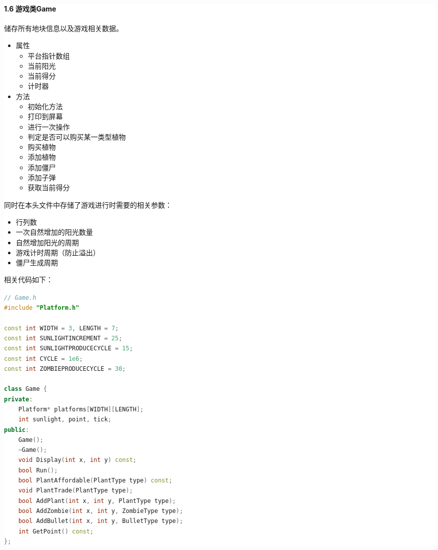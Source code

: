 #### 1.6 游戏类Game

储存所有地块信息以及游戏相关数据。

* 属性
  * 平台指针数组
  * 当前阳光
  * 当前得分
  * 计时器
* 方法
  * 初始化方法
  * 打印到屏幕
  * 进行一次操作
  * 判定是否可以购买某一类型植物
  * 购买植物
  * 添加植物
  * 添加僵尸
  * 添加子弹
  * 获取当前得分

同时在本头文件中存储了游戏进行时需要的相关参数：

* 行列数
* 一次自然增加的阳光数量
* 自然增加阳光的周期
* 游戏计时周期（防止溢出）
* 僵尸生成周期

相关代码如下：

```cpp
// Game.h
#include "Platform.h"

const int WIDTH = 3, LENGTH = 7;
const int SUNLIGHTINCREMENT = 25;
const int SUNLIGHTPRODUCECYCLE = 15;
const int CYCLE = 1e6;
const int ZOMBIEPRODUCECYCLE = 30;

class Game {
private:
	Platform* platforms[WIDTH][LENGTH];
	int sunlight, point, tick;
public:
	Game();
	~Game();
	void Display(int x, int y) const;
	bool Run();
	bool PlantAffordable(PlantType type) const;
	void PlantTrade(PlantType type);
	bool AddPlant(int x, int y, PlantType type);
	bool AddZombie(int x, int y, ZombieType type);
	bool AddBullet(int x, int y, BulletType type);
	int GetPoint() const;
};
```
